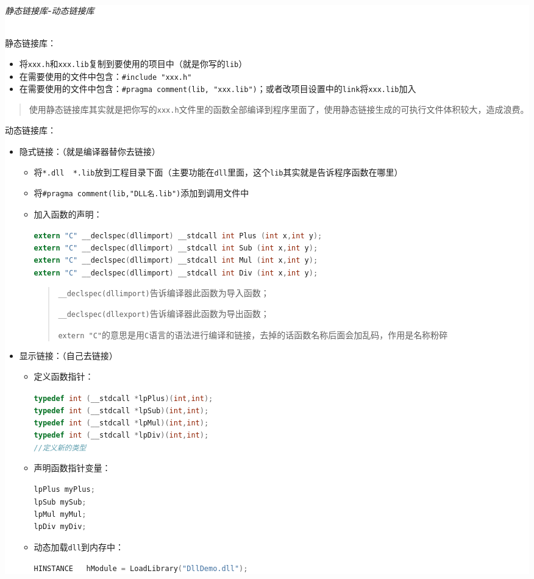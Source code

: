 ###### 静态链接库-动态链接库

静态链接库：

- 将`xxx.h`和`xxx.lib`复制到要使用的项目中（就是你写的`lib`）
- 在需要使用的文件中包含：`#include "xxx.h"`
- 在需要使用的文件中包含：`#pragma comment(lib, "xxx.lib")`；或者改项目设置中的`link`将`xxx.lib`加入

> 使用静态链接库其实就是把你写的`xxx.h`文件里的函数全部编译到程序里面了，使用静态链接生成的可执行文件体积较大，造成浪费。

动态链接库：

- 隐式链接：（就是编译器替你去链接）

  - 将`*.dll  *.lib`放到工程目录下面（主要功能在`dll`里面，这个`lib`其实就是告诉程序函数在哪里）

  - 将`#pragma comment(lib,"DLL名.lib")`添加到调用文件中

  - 加入函数的声明：

    ```c
    extern "C" __declspec(dllimport) __stdcall int Plus (int x,int y);
    extern "C" __declspec(dllimport) __stdcall int Sub (int x,int y);
    extern "C" __declspec(dllimport) __stdcall int Mul (int x,int y);
    extern "C" __declspec(dllimport) __stdcall int Div (int x,int y);
    ```

    > `__declspec(dllimport)`告诉编译器此函数为导入函数；
    >
    > `__declspec(dllexport)`告诉编译器此函数为导出函数；
    >
    > `extern "C"`的意思是用`C`语言的语法进行编译和链接，去掉的话函数名称后面会加乱码，作用是名称粉碎

- 显示链接：（自己去链接）

  - 定义函数指针：

    ```c
    typedef int (__stdcall *lpPlus)(int,int);
    typedef int (__stdcall *lpSub)(int,int);
    typedef int (__stdcall *lpMul)(int,int);
    typedef int (__stdcall *lpDiv)(int,int);
    //定义新的类型
    ```

  - 声明函数指针变量：

    ```c
    lpPlus myPlus;
    lpSub mySub;
    lpMul myMul;
    lpDiv myDiv;
    ```

  - 动态加载`dll`到内存中：

    ```c
    HINSTANCE   hModule = LoadLibrary("DllDemo.dll"); 
    ```
